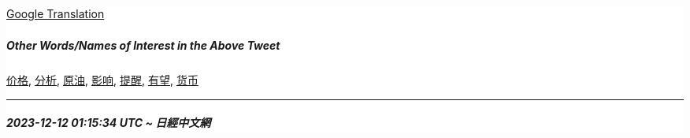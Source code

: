 [Google Translation](https://translate.google.com/?hi=en&tab=TT&sl=zh-CN&tl=en&op=translate&text=RT+%40nanyangpress%3A+%E7%BE%8E%E8%81%94%E5%82%A8%E9%87%8A%E5%87%BA%E9%99%8D%E6%81%AF%E8%AE%AF%E5%8F%B7%EF%BC%8C%E4%BB%A4%E5%90%89%E8%B5%B0%E5%8A%BF%E7%9C%8B%E4%BC%BC%E6%9C%89%E6%9C%9B%E4%B8%80%E6%B4%97%E7%96%B2%E6%80%81%EF%BC%8C%E5%9C%A82024%E5%B9%B4%E9%87%8D%E6%96%B0%E7%AB%99%E7%A8%B3%E9%98%B5%E8%84%9A%E3%80%82%E4%BD%86%E5%88%86%E6%9E%90%E5%91%98%E6%8F%90%E9%86%92%EF%BC%8C%E4%BB%A4%E5%90%89%E6%98%8E%E5%B9%B4%E8%B5%B0%E5%8A%BF%E4%BB%8D%E5%8F%97%E4%B8%A4%E5%A4%A7%E4%B8%8D%E5%88%A9%E5%BD%B1%E5%93%8D%EF%BC%8C%E6%88%96%E9%9A%BE%E9%80%83%E6%88%90%E4%B8%BA%E4%BA%9A%E6%B4%B2%E6%96%B0%E5%85%B4%E8%B4%A7%E5%B8%81%E7%96%B2%E8%BD%AF%E7%9A%84%E6%88%90%E5%91%98%E4%B9%8B%E4%B8%80%E3%80%82%E5%BD%AD%E5%8D%9A%E6%99%BA%E5%BA%93%E5%88%86%E6%9E%90%E5%91%98%E8%A1%A8%E7%A4%BA%EF%BC%8C%E5%BD%B1%E5%93%8D%E6%98%8E%E5%B9%B4%E7%9A%84%E4%BB%A4%E5%90%89%E8%B5%B0%E5%8A%BF%E6%9C%80%E5%A4%A7%E5%9B%A0%E7%B4%A0%E5%9C%A8%E4%BA%8E%E5%8E%9F%E6%B2%B9%E4%BB%B7%E6%A0%BC%E8%B5%B0%E5%8A%BF%E3%80%82+https%3A%2F%2Ft.c%E2%80%A6)
##### Other Words/Names of Interest in the Above Tweet
[价格](价格.md), [分析](分析.md), [原油](原油.md), [影响](影响.md), [提醒](提醒.md), [有望](有望.md), [货币](货币.md)
___
##### 2023-12-12 01:15:34 UTC ~ 日經中文網
